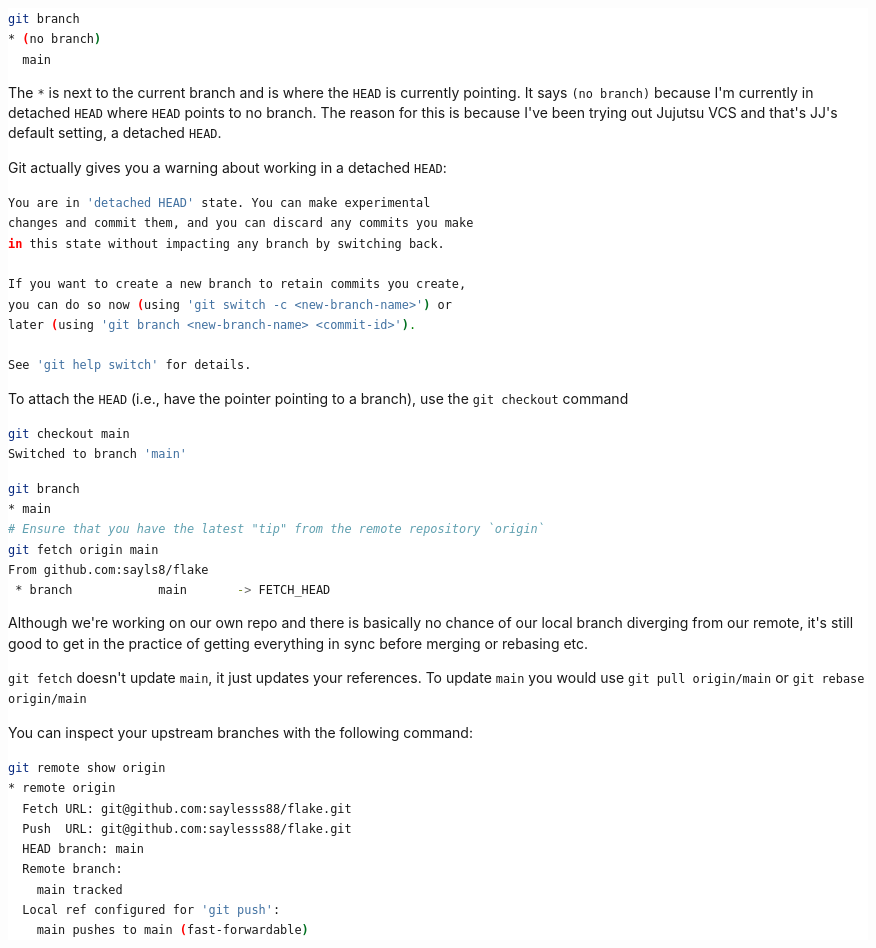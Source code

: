 ```bash
git branch
* (no branch)
  main
```

The `*` is next to the current branch and is where the `HEAD` is currently
pointing. It says `(no branch)` because I'm currently in detached `HEAD` where
`HEAD` points to no branch. The reason for this is because I've been trying out
Jujutsu VCS and that's JJ's default setting, a detached `HEAD`.

Git actually gives you a warning about working in a detached `HEAD`:

```bash
You are in 'detached HEAD' state. You can make experimental
changes and commit them, and you can discard any commits you make
in this state without impacting any branch by switching back.

If you want to create a new branch to retain commits you create,
you can do so now (using 'git switch -c <new-branch-name>') or
later (using 'git branch <new-branch-name> <commit-id>').

See 'git help switch' for details.
```

To attach the `HEAD` (i.e., have the pointer pointing to a branch), use the
`git checkout` command

```bash
git checkout main
Switched to branch 'main'
```

```bash
git branch
* main
# Ensure that you have the latest "tip" from the remote repository `origin`
git fetch origin main
From github.com:sayls8/flake
 * branch            main       -> FETCH_HEAD
```

Although we're working on our own repo and there is basically no chance of our
local branch diverging from our remote, it's still good to get in the practice
of getting everything in sync before merging or rebasing etc.

`git fetch` doesn't update `main`, it just updates your references. To update
`main` you would use `git pull origin/main` or `git rebase origin/main`

You can inspect your upstream branches with the following command:

```bash
git remote show origin
* remote origin
  Fetch URL: git@github.com:saylesss88/flake.git
  Push  URL: git@github.com:saylesss88/flake.git
  HEAD branch: main
  Remote branch:
    main tracked
  Local ref configured for 'git push':
    main pushes to main (fast-forwardable)
```
